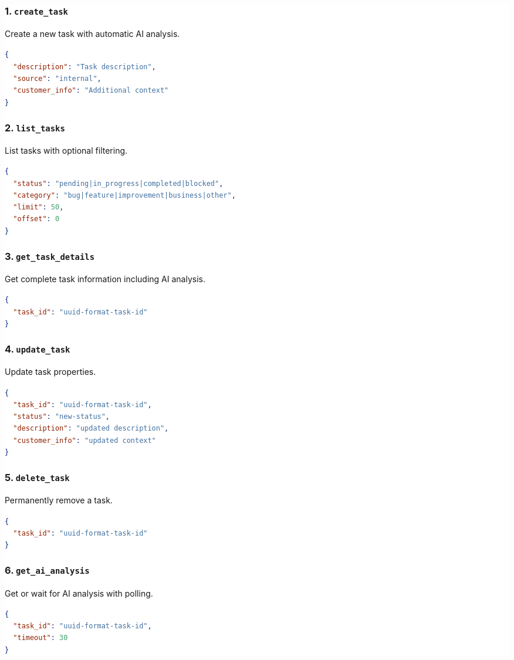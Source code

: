### 1. `create_task`
Create a new task with automatic AI analysis.
```json
{
  "description": "Task description",
  "source": "internal",
  "customer_info": "Additional context"
}
```

### 2. `list_tasks`
List tasks with optional filtering.
```json
{
  "status": "pending|in_progress|completed|blocked",
  "category": "bug|feature|improvement|business|other",
  "limit": 50,
  "offset": 0
}
```

### 3. `get_task_details`
Get complete task information including AI analysis.
```json
{
  "task_id": "uuid-format-task-id"
}
```

### 4. `update_task`
Update task properties.
```json
{
  "task_id": "uuid-format-task-id",
  "status": "new-status",
  "description": "updated description",
  "customer_info": "updated context"
}
```

### 5. `delete_task`
Permanently remove a task.
```json
{
  "task_id": "uuid-format-task-id"
}
```

### 6. `get_ai_analysis`
Get or wait for AI analysis with polling.
```json
{
  "task_id": "uuid-format-task-id",
  "timeout": 30
}
```
